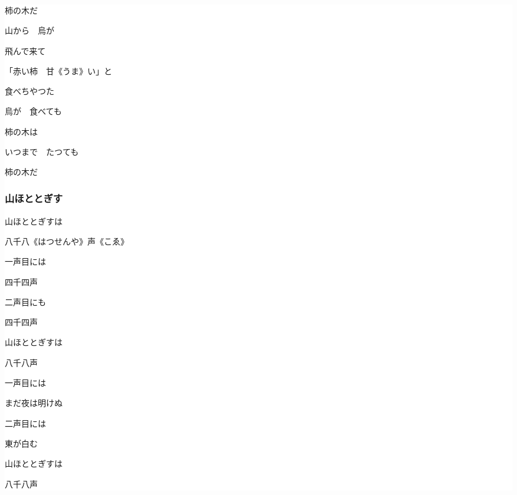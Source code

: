 柿の木だ



山から　烏が

飛んで来て

「赤い柿　甘《うま》い」と

食べちやつた



烏が　食べても

柿の木は

いつまで　たつても

柿の木だ





### 山ほととぎす




山ほととぎすは

八千八《はつせんや》声《こゑ》



一声目には

四千四声



二声目にも

四千四声



山ほととぎすは

八千八声



一声目には

まだ夜は明けぬ



二声目には

東が白む



山ほととぎすは

八千八声

